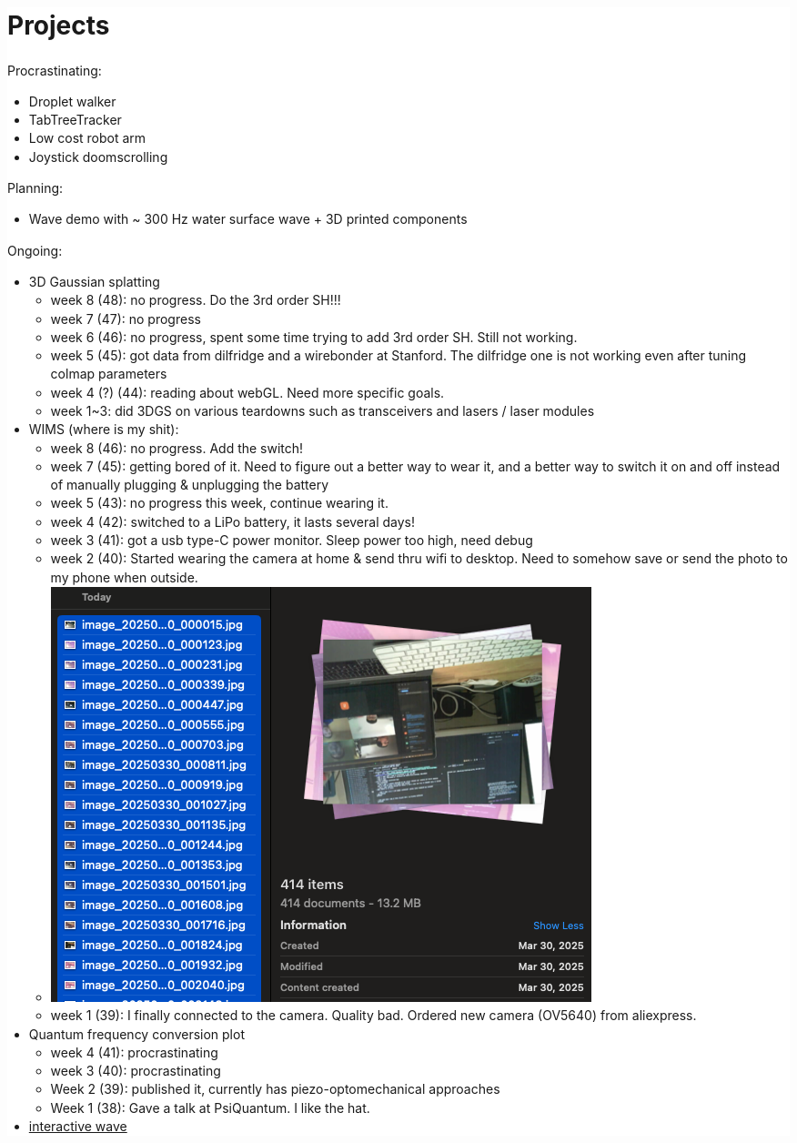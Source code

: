 # Projects


Procrastinating:
- Droplet walker
- TabTreeTracker
- Low cost robot arm
- Joystick doomscrolling


Planning:
- Wave demo with ~ 300 Hz water surface wave + 3D printed components


Ongoing:
- 3D Gaussian splatting
   - week 8 (48): no progress. Do the 3rd order SH!!!
   - week 7 (47): no progress
   - week 6 (46): no progress, spent some time trying to add 3rd order SH. Still not working.
   - week 5 (45): got data from dilfridge and a wirebonder at Stanford. The dilfridge one is not working even after tuning colmap parameters
   - week 4 (?) (44): reading about webGL. Need more specific goals.
   - week 1~3: did 3DGS on various teardowns such as transceivers and lasers / laser modules
- WIMS (where is my shit):
   - week 8 (46): no progress. Add the switch!
   - week 7 (45): getting bored of it. Need to figure out a better way to wear it, and a better way to switch it on and off instead of manually plugging & unplugging the battery
   - week 5 (43): no progress this week, continue wearing it.
   - week 4 (42): switched to a LiPo battery, it lasts several days!
   - week 3 (41): got a usb type-C power monitor. Sleep power too high, need debug
   - week 2 (40): Started wearing the camera at home & send thru wifi to desktop. Need to somehow save or send the photo to my phone when outside.
   - ![WIMS](/assets/images/projects/WIMS-20250330.png)
   - week 1 (39): I finally connected to the camera. Quality bad. Ordered new camera (OV5640) from aliexpress.
- Quantum frequency conversion plot
   - week 4 (41): procrastinating
   - week 3 (40): procrastinating
   - Week 2 (39): published it, currently has piezo-optomechanical approaches
   - Week 1 (38): Gave a talk at PsiQuantum. I like the hat.
- [interactive wave](https://github.com/jwt625/interactwave)